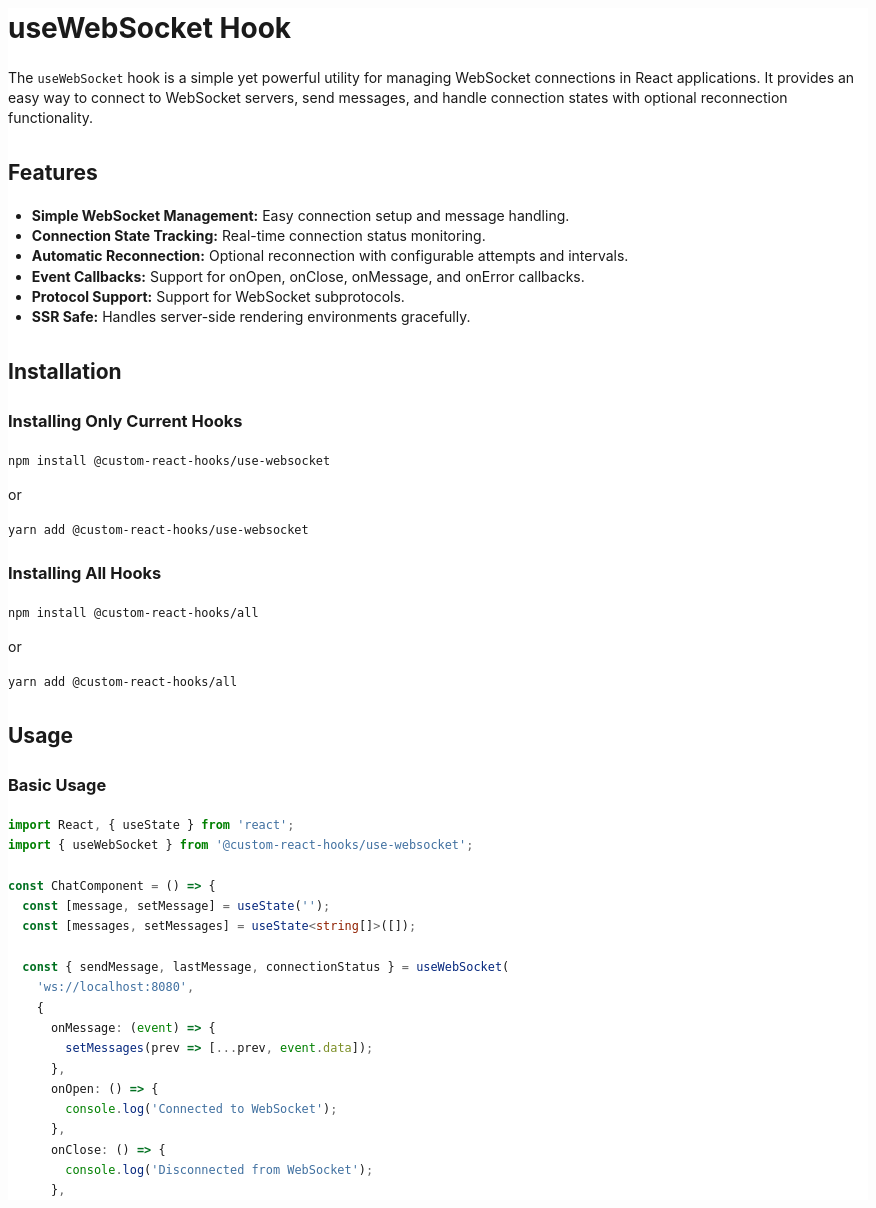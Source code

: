 # useWebSocket Hook

The `useWebSocket` hook is a simple yet powerful utility for managing WebSocket connections in React applications. It provides an easy way to connect to WebSocket servers, send messages, and handle connection states with optional reconnection functionality.

## Features

- **Simple WebSocket Management:** Easy connection setup and message handling.
- **Connection State Tracking:** Real-time connection status monitoring.
- **Automatic Reconnection:** Optional reconnection with configurable attempts and intervals.
- **Event Callbacks:** Support for onOpen, onClose, onMessage, and onError callbacks.
- **Protocol Support:** Support for WebSocket subprotocols.
- **SSR Safe:** Handles server-side rendering environments gracefully.

## Installation

### Installing Only Current Hooks

```bash
npm install @custom-react-hooks/use-websocket
```

or

```bash
yarn add @custom-react-hooks/use-websocket
```

### Installing All Hooks

```sh
npm install @custom-react-hooks/all
```

or

```sh
yarn add @custom-react-hooks/all
```

## Usage

### Basic Usage

```typescript
import React, { useState } from 'react';
import { useWebSocket } from '@custom-react-hooks/use-websocket';

const ChatComponent = () => {
  const [message, setMessage] = useState('');
  const [messages, setMessages] = useState<string[]>([]);

  const { sendMessage, lastMessage, connectionStatus } = useWebSocket(
    'ws://localhost:8080',
    {
      onMessage: (event) => {
        setMessages(prev => [...prev, event.data]);
      },
      onOpen: () => {
        console.log('Connected to WebSocket');
      },
      onClose: () => {
        console.log('Disconnected from WebSocket');
      },
```